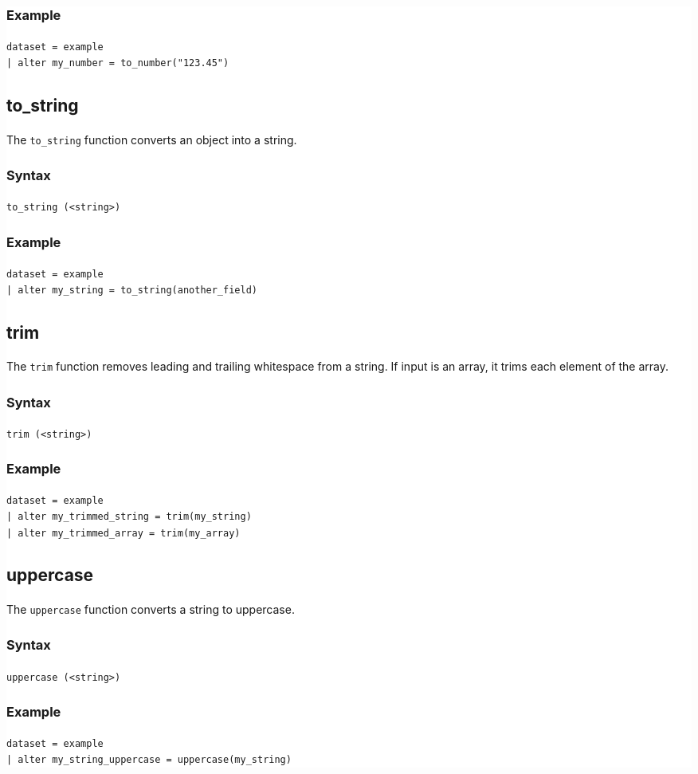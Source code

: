 ### Example

```
dataset = example
| alter my_number = to_number("123.45")
```

## to_string

The `to_string` function converts an object into a string.

### Syntax

```
to_string (<string>)
```

### Example

```
dataset = example
| alter my_string = to_string(another_field)
```

## trim

The `trim` function removes leading and trailing whitespace from a string. If input is an array, it trims each element of the array.

### Syntax

```
trim (<string>)
```

### Example

```
dataset = example
| alter my_trimmed_string = trim(my_string)
| alter my_trimmed_array = trim(my_array)
```

## uppercase

The `uppercase` function converts a string to uppercase.

### Syntax

```
uppercase (<string>)
```

### Example

```
dataset = example
| alter my_string_uppercase = uppercase(my_string)
```
